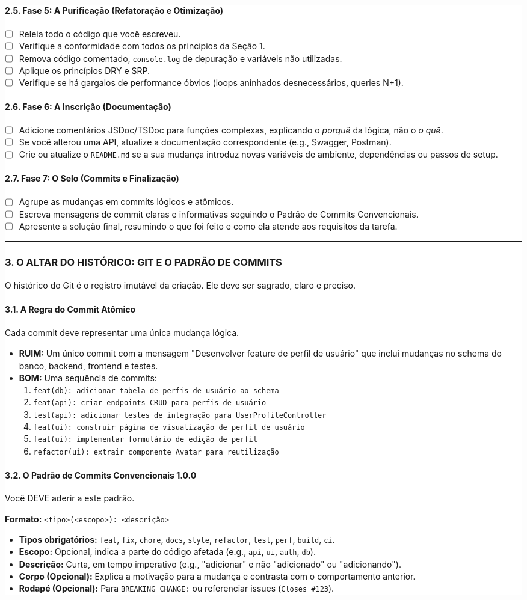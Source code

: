 #### 2.5. Fase 5: A Purificação (Refatoração e Otimização)
* [ ] Releia todo o código que você escreveu.
* [ ] Verifique a conformidade com todos os princípios da Seção 1.
* [ ] Remova código comentado, `console.log` de depuração e variáveis não utilizadas.
* [ ] Aplique os princípios DRY e SRP.
* [ ] Verifique se há gargalos de performance óbvios (loops aninhados desnecessários, queries N+1).

#### 2.6. Fase 6: A Inscrição (Documentação)
* [ ] Adicione comentários JSDoc/TSDoc para funções complexas, explicando o *porquê* da lógica, não o *o quê*.
* [ ] Se você alterou uma API, atualize a documentação correspondente (e.g., Swagger, Postman).
* [ ] Crie ou atualize o `README.md` se a sua mudança introduz novas variáveis de ambiente, dependências ou passos de setup.

#### 2.7. Fase 7: O Selo (Commits e Finalização)
* [ ] Agrupe as mudanças em commits lógicos e atômicos.
* [ ] Escreva mensagens de commit claras e informativas seguindo o Padrão de Commits Convencionais.
* [ ] Apresente a solução final, resumindo o que foi feito e como ela atende aos requisitos da tarefa.

---

### 3. O ALTAR DO HISTÓRICO: GIT E O PADRÃO DE COMMITS

O histórico do Git é o registro imutável da criação. Ele deve ser sagrado, claro e preciso.

#### 3.1. A Regra do Commit Atômico
Cada commit deve representar uma única mudança lógica.

* **RUIM:** Um único commit com a mensagem "Desenvolver feature de perfil de usuário" que inclui mudanças no schema do banco, backend, frontend e testes.
* **BOM:** Uma sequência de commits:
    1.  `feat(db): adicionar tabela de perfis de usuário ao schema`
    2.  `feat(api): criar endpoints CRUD para perfis de usuário`
    3.  `test(api): adicionar testes de integração para UserProfileController`
    4.  `feat(ui): construir página de visualização de perfil de usuário`
    5.  `feat(ui): implementar formulário de edição de perfil`
    6.  `refactor(ui): extrair componente Avatar para reutilização`

#### 3.2. O Padrão de Commits Convencionais 1.0.0
Você DEVE aderir a este padrão.

**Formato:** `<tipo>(<escopo>): <descrição>`

* **Tipos obrigatórios:** `feat`, `fix`, `chore`, `docs`, `style`, `refactor`, `test`, `perf`, `build`, `ci`.
* **Escopo:** Opcional, indica a parte do código afetada (e.g., `api`, `ui`, `auth`, `db`).
* **Descrição:** Curta, em tempo imperativo (e.g., "adicionar" e não "adicionado" ou "adicionando").
* **Corpo (Opcional):** Explica a motivação para a mudança e contrasta com o comportamento anterior.
* **Rodapé (Opcional):** Para `BREAKING CHANGE:` ou referenciar issues (`Closes #123`).
